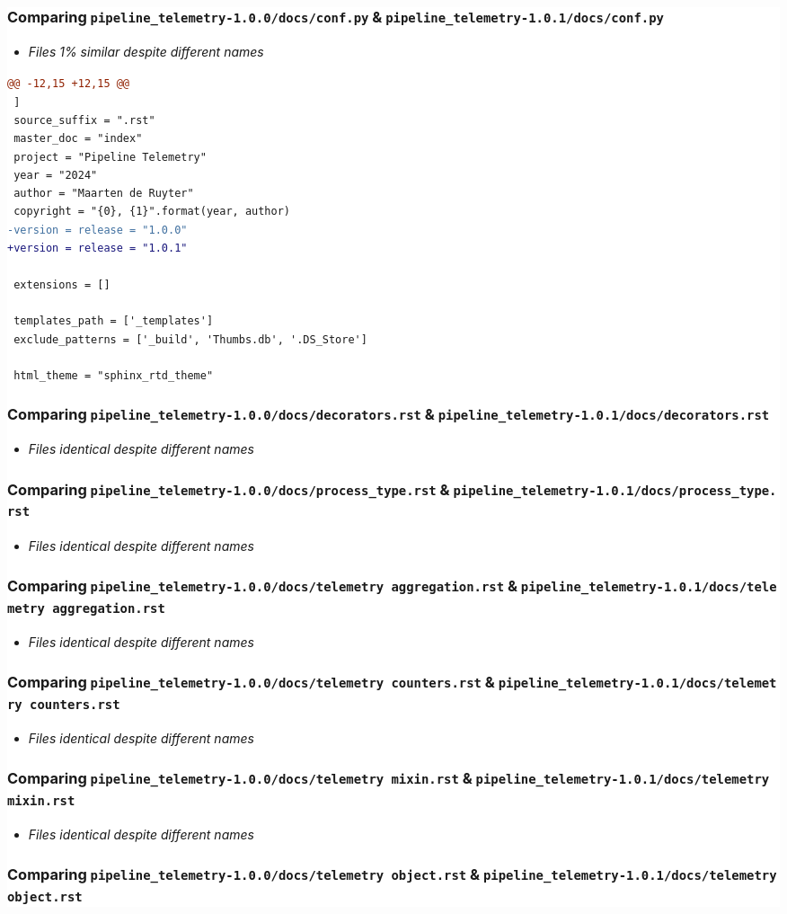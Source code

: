 ### Comparing `pipeline_telemetry-1.0.0/docs/conf.py` & `pipeline_telemetry-1.0.1/docs/conf.py`

 * *Files 1% similar despite different names*

```diff
@@ -12,15 +12,15 @@
 ]
 source_suffix = ".rst"
 master_doc = "index"
 project = "Pipeline Telemetry"
 year = "2024"
 author = "Maarten de Ruyter"
 copyright = "{0}, {1}".format(year, author)
-version = release = "1.0.0"
+version = release = "1.0.1"
 
 extensions = []
 
 templates_path = ['_templates']
 exclude_patterns = ['_build', 'Thumbs.db', '.DS_Store']
 
 html_theme = "sphinx_rtd_theme"
```

### Comparing `pipeline_telemetry-1.0.0/docs/decorators.rst` & `pipeline_telemetry-1.0.1/docs/decorators.rst`

 * *Files identical despite different names*

### Comparing `pipeline_telemetry-1.0.0/docs/process_type.rst` & `pipeline_telemetry-1.0.1/docs/process_type.rst`

 * *Files identical despite different names*

### Comparing `pipeline_telemetry-1.0.0/docs/telemetry aggregation.rst` & `pipeline_telemetry-1.0.1/docs/telemetry aggregation.rst`

 * *Files identical despite different names*

### Comparing `pipeline_telemetry-1.0.0/docs/telemetry counters.rst` & `pipeline_telemetry-1.0.1/docs/telemetry counters.rst`

 * *Files identical despite different names*

### Comparing `pipeline_telemetry-1.0.0/docs/telemetry mixin.rst` & `pipeline_telemetry-1.0.1/docs/telemetry mixin.rst`

 * *Files identical despite different names*

### Comparing `pipeline_telemetry-1.0.0/docs/telemetry object.rst` & `pipeline_telemetry-1.0.1/docs/telemetry object.rst`
